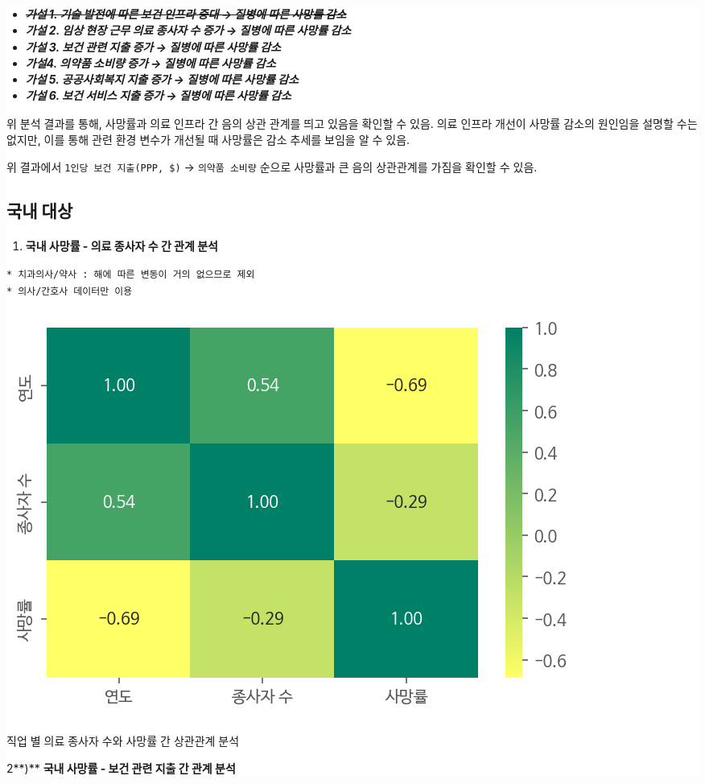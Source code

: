 - ***~~가설 1. 기술 발전에 따른 보건 인프라 증대  → 질병에 따른 사망률 감소~~***
- ***가설 2. 임상 현장 근무 의료 종사자 수 증가  → 질병에 따른 사망률 감소***
- ***가설 3. 보건 관련 지출 증가 → 질병에 따른 사망률 감소***
- ***가설4. 의약품 소비량 증가 → 질병에 따른 사망률 감소***
- ***가설 5. 공공사회복지 지출 증가 → 질병에 따른 사망률 감소***
- ***가설 6. 보건 서비스 지출 증가 → 질병에 따른 사망률 감소***
        
위 분석 결과를 통해, 사망률과 의료 인프라 간 음의 상관 관계를 띄고 있음을 확인할 수 있음. 의료 인프라 개선이 사망률 감소의 원인임을 설명할 수는 없지만, 이를 통해 관련 환경 변수가 개선될 때 사망률은 감소 추세를 보임을 알 수 있음.
        
위 결과에서 `1인당 보건 지출(PPP, $)` → `의약품 소비량` 순으로 사망률과 큰 음의 상관관계를 가짐을 확인할 수 있음.
        
        
## 국내 대상
        
1) **국내 사망률 - 의료 종사자 수 간 관계 분석**
        
```
* 치과의사/약사 : 해에 따른 변동이 거의 없으므로 제외
* 의사/간호사 데이터만 이용
```
        
![직업 별 의료 종사자 수와 사망률 간 상관관계 분석](/assets/images/sourceImg/CAoMDDaHE/Untitled%2021.png)
        
직업 별 의료 종사자 수와 사망률 간 상관관계 분석
        
2**)** **국내 사망률 - 보건 관련 지출 간 관계 분석** 
        